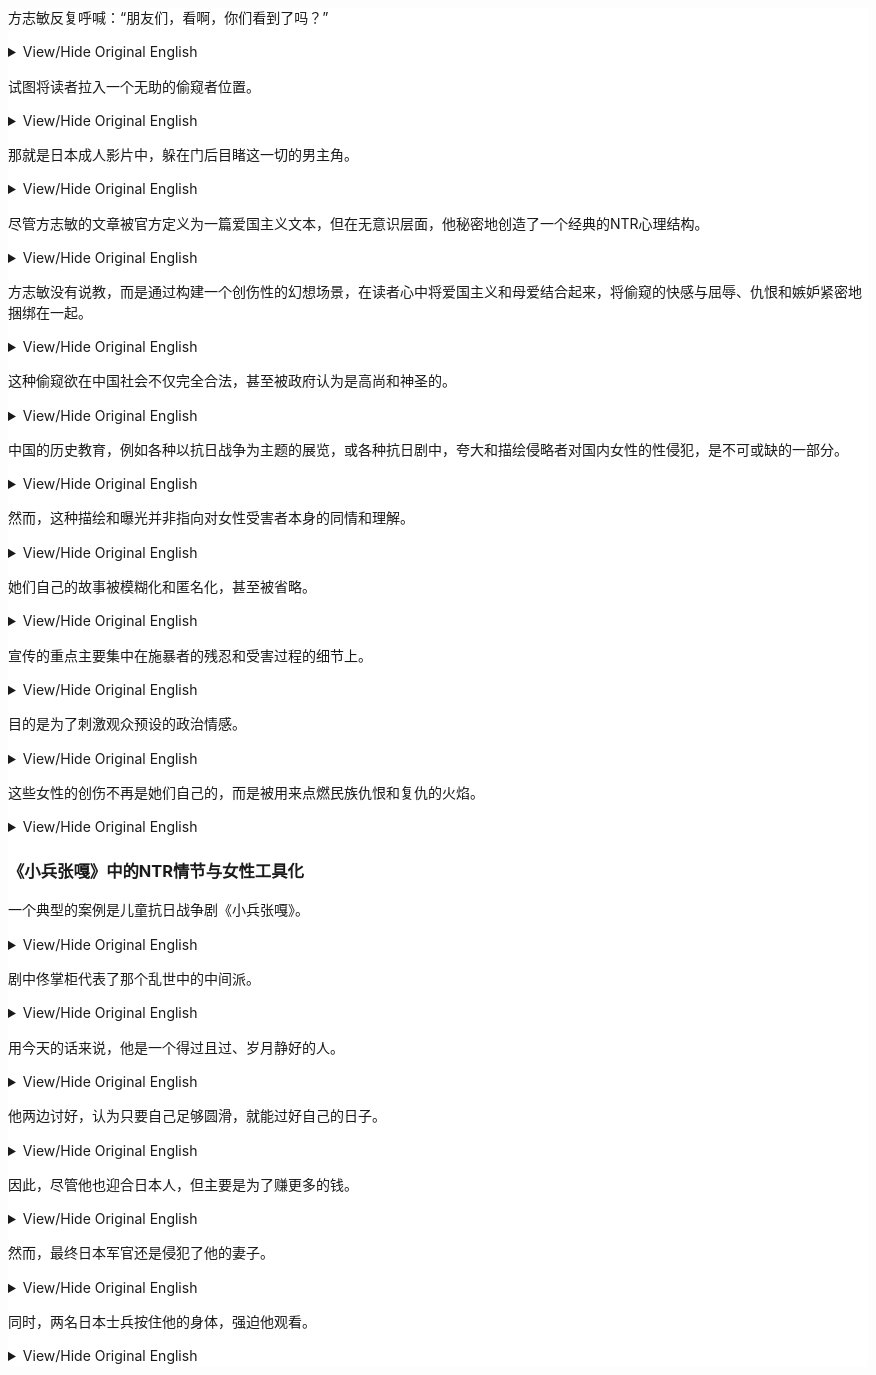 方志敏反复呼喊：“朋友们，看啊，你们看到了吗？”
<details><summary>View/Hide Original English</summary></details>

试图将读者拉入一个无助的偷窥者位置。
<details><summary>View/Hide Original English</summary></details>

那就是日本成人影片中，躲在门后目睹这一切的男主角。
<details><summary>View/Hide Original English</summary></details>

尽管方志敏的文章被官方定义为一篇爱国主义文本，但在无意识层面，他秘密地创造了一个经典的NTR心理结构。
<details><summary>View/Hide Original English</summary></details>

方志敏没有说教，而是通过构建一个创伤性的幻想场景，在读者心中将爱国主义和母爱结合起来，将偷窥的快感与屈辱、仇恨和嫉妒紧密地捆绑在一起。
<details><summary>View/Hide Original English</summary></details>

这种偷窥欲在中国社会不仅完全合法，甚至被政府认为是高尚和神圣的。
<details><summary>View/Hide Original English</summary></details>

中国的历史教育，例如各种以抗日战争为主题的展览，或各种抗日剧中，夸大和描绘侵略者对国内女性的性侵犯，是不可或缺的一部分。
<details><summary>View/Hide Original English</summary></details>

然而，这种描绘和曝光并非指向对女性受害者本身的同情和理解。
<details><summary>View/Hide Original English</summary></details>

她们自己的故事被模糊化和匿名化，甚至被省略。
<details><summary>View/Hide Original English</summary></details>

宣传的重点主要集中在施暴者的残忍和受害过程的细节上。
<details><summary>View/Hide Original English</summary></details>

目的是为了刺激观众预设的政治情感。
<details><summary>View/Hide Original English</summary></details>

这些女性的创伤不再是她们自己的，而是被用来点燃民族仇恨和复仇的火焰。
<details><summary>View/Hide Original English</summary></details>

### 《小兵张嘎》中的NTR情节与女性工具化

一个典型的案例是儿童抗日战争剧《小兵张嘎》。
<details><summary>View/Hide Original English</summary></details>

剧中佟掌柜代表了那个乱世中的中间派。
<details><summary>View/Hide Original English</summary></details>

用今天的话来说，他是一个得过且过、岁月静好的人。
<details><summary>View/Hide Original English</summary></details>

他两边讨好，认为只要自己足够圆滑，就能过好自己的日子。
<details><summary>View/Hide Original English</summary></details>

因此，尽管他也迎合日本人，但主要是为了赚更多的钱。
<details><summary>View/Hide Original English</summary></details>

然而，最终日本军官还是侵犯了他的妻子。
<details><summary>View/Hide Original English</summary></details>

同时，两名日本士兵按住他的身体，强迫他观看。
<details><summary>View/Hide Original English</summary></details>
